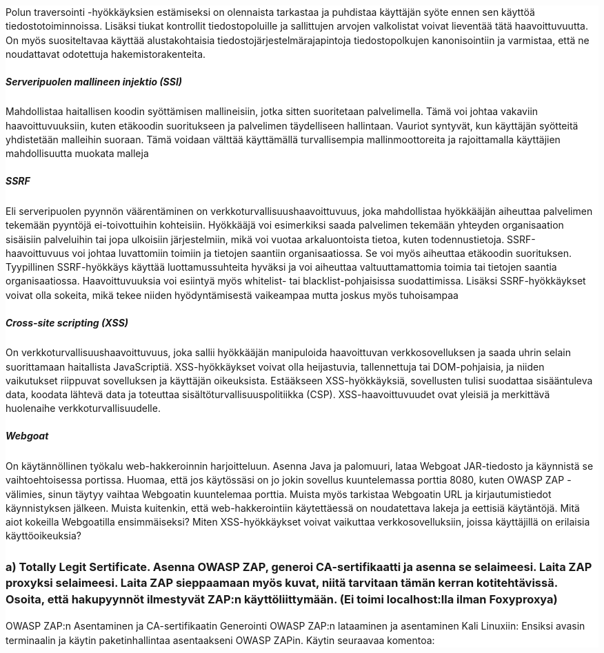 Polun traversointi -hyökkäyksien estämiseksi on olennaista tarkastaa ja puhdistaa käyttäjän syöte ennen sen käyttöä tiedostotoiminnoissa. Lisäksi tiukat kontrollit tiedostopoluille ja sallittujen arvojen valkolistat voivat lieventää tätä haavoittuvuutta. On myös suositeltavaa käyttää alustakohtaisia tiedostojärjestelmärajapintoja tiedostopolkujen kanonisointiin ja varmistaa, että ne noudattavat odotettuja hakemistorakenteita.


##### Serveripuolen mallineen injektio (SSI)
Mahdollistaa haitallisen koodin syöttämisen mallineisiin, jotka sitten suoritetaan palvelimella. Tämä voi johtaa vakaviin haavoittuvuuksiin, kuten etäkoodin suoritukseen ja palvelimen täydelliseen hallintaan. Vauriot syntyvät, kun käyttäjän syötteitä yhdistetään malleihin suoraan. Tämä voidaan välttää käyttämällä turvallisempia mallinmoottoreita ja rajoittamalla käyttäjien mahdollisuutta muokata malleja

##### SSRF
Eli serveripuolen pyynnön väärentäminen on verkkoturvallisuushaavoittuvuus, joka mahdollistaa hyökkääjän aiheuttaa palvelimen tekemään pyyntöjä ei-toivottuihin kohteisiin. Hyökkääjä voi esimerkiksi saada palvelimen tekemään yhteyden organisaation sisäisiin palveluihin tai jopa ulkoisiin järjestelmiin, mikä voi vuotaa arkaluontoista tietoa, kuten todennustietoja. SSRF-haavoittuvuus voi johtaa luvattomiin toimiin ja tietojen saantiin organisaatiossa. Se voi myös aiheuttaa etäkoodin suorituksen. Tyypillinen SSRF-hyökkäys käyttää luottamussuhteita hyväksi ja voi aiheuttaa valtuuttamattomia toimia tai tietojen saantia organisaatiossa. Haavoittuvuuksia voi esiintyä myös whitelist- tai blacklist-pohjaisissa suodattimissa. Lisäksi SSRF-hyökkäykset voivat olla sokeita, mikä tekee niiden hyödyntämisestä vaikeampaa mutta joskus myös tuhoisampaa

##### Cross-site scripting (XSS) 
On verkkoturvallisuushaavoittuvuus, joka sallii hyökkääjän manipuloida haavoittuvan verkkosovelluksen ja saada uhrin selain suorittamaan haitallista JavaScriptiä. XSS-hyökkäykset voivat olla heijastuvia, tallennettuja tai DOM-pohjaisia, ja niiden vaikutukset riippuvat sovelluksen ja käyttäjän oikeuksista. Estääkseen XSS-hyökkäyksiä, sovellusten tulisi suodattaa sisääntuleva data, koodata lähtevä data ja toteuttaa sisältöturvallisuuspolitiikka (CSP). XSS-haavoittuvuudet ovat yleisiä ja merkittävä huolenaihe verkkoturvallisuudelle.

##### Webgoat
On käytännöllinen työkalu web-hakkeroinnin harjoitteluun. Asenna Java ja palomuuri, lataa Webgoat JAR-tiedosto ja käynnistä se vaihtoehtoisessa portissa. Huomaa, että jos käytössäsi on jo jokin sovellus kuuntelemassa porttia 8080, kuten OWASP ZAP -välimies, sinun täytyy vaihtaa Webgoatin kuuntelemaa porttia. Muista myös tarkistaa Webgoatin URL ja kirjautumistiedot käynnistyksen jälkeen. Muista kuitenkin, että web-hakkerointiin käytettäessä on noudatettava lakeja ja eettisiä käytäntöjä. Mitä aiot kokeilla Webgoatilla ensimmäiseksi?
Miten XSS-hyökkäykset voivat vaikuttaa verkkosovelluksiin, joissa käyttäjillä on erilaisia käyttöoikeuksia?

### a)  Totally Legit Sertificate. Asenna OWASP ZAP, generoi CA-sertifikaatti ja asenna se selaimeesi. Laita ZAP proxyksi selaimeesi. Laita ZAP sieppaamaan myös kuvat, niitä tarvitaan tämän kerran kotitehtävissä. Osoita, että hakupyynnöt ilmestyvät ZAP:n käyttöliittymään. (Ei toimi localhost:lla ilman Foxyproxya)
OWASP ZAP:n Asentaminen ja CA-sertifikaatin Generointi
OWASP ZAP:n lataaminen ja asentaminen Kali Linuxiin: Ensiksi avasin terminaalin ja käytin paketinhallintaa asentaakseni OWASP ZAPin. Käytin seuraavaa komentoa:
  